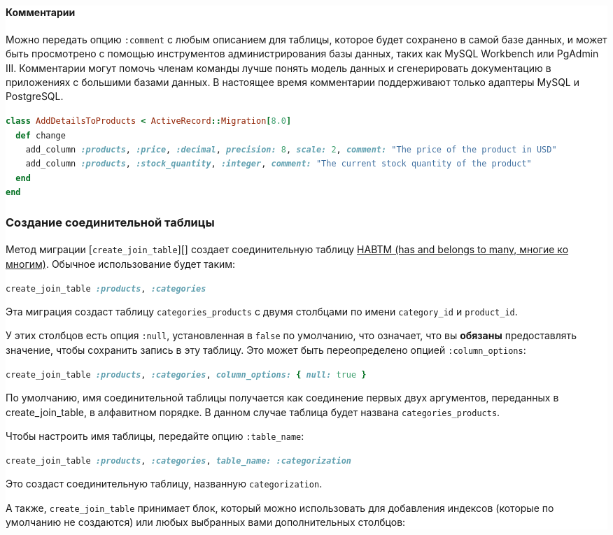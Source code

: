[`create_table`]:
    https://api.rubyonrails.org/classes/ActiveRecord/ConnectionAdapters/SchemaStatements.html#method-i-create_table

#### Комментарии

Можно передать опцию `:comment` с любым описанием для таблицы, которое будет сохранено в самой базе данных, и может быть просмотрено с помощью инструментов администрирования базы данных, таких как MySQL Workbench или PgAdmin III. Комментарии могут помочь членам команды лучше понять модель данных и сгенерировать документацию в приложениях с большими базами данных. В настоящее время комментарии поддерживают только адаптеры MySQL и PostgreSQL.

```ruby
class AddDetailsToProducts < ActiveRecord::Migration[8.0]
  def change
    add_column :products, :price, :decimal, precision: 8, scale: 2, comment: "The price of the product in USD"
    add_column :products, :stock_quantity, :integer, comment: "The current stock quantity of the product"
  end
end
```

### Создание соединительной таблицы

Метод миграции [`create_join_table`][] создает соединительную таблицу [HABTM (has and belongs to many, многие ко многим)](/active-record-associations#the-has-and-belongs-to-many-association). Обычное использование будет таким:

```ruby
create_join_table :products, :categories
```

Эта миграция создаст таблицу `categories_products` с двумя столбцами по имени `category_id` и `product_id`.

У этих столбцов есть опция `:null`, установленная в `false` по умолчанию, что означает, что вы **обязаны** предоставлять значение, чтобы сохранить запись в эту таблицу. Это может быть переопределено опцией `:column_options`:

```ruby
create_join_table :products, :categories, column_options: { null: true }
```

По умолчанию, имя соединительной таблицы получается как соединение первых двух аргументов, переданных в create_join_table, в алфавитном порядке. В данном случае таблица будет названа `categories_products`.

Чтобы настроить имя таблицы, передайте опцию `:table_name`:

```ruby
create_join_table :products, :categories, table_name: :categorization
```

Это создаст соединительную таблицу, названную `categorization`.

А также, `create_join_table` принимает блок, который можно использовать для добавления индексов (которые по умолчанию не создаются) или любых выбранных вами дополнительных столбцов:


[Выгрузка схемы]: #schema-dumping-and-you
[Возвращение к предыдущим миграциям]: #reverting-previous-migrations
[Старые миграции]: #old-migrations
[внешние ключи как ограничители ссылочной целостности]: #foreign-keys
[Engine]: /engines